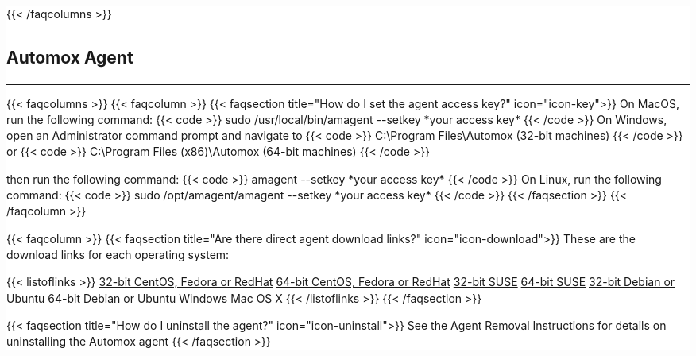 {{< /faqcolumns >}} 

## Automox Agent
***
{{< faqcolumns >}} 
{{< faqcolumn >}} 
{{< faqsection title="How do I  set the agent access key?" icon="icon-key">}}
On MacOS, run the following command:
{{< code >}}
sudo /usr/local/bin/amagent --setkey \*your access key\*
{{< /code >}}
On Windows, open an Administrator command prompt and navigate to 
{{< code >}}
C:\Program Files\Automox (32-bit machines)
{{< /code >}}
or 
{{< code >}}
 C:\Program Files (x86)\Automox (64-bit machines)
{{< /code >}}

then run the following command: 
{{< code >}}
amagent \--setkey \*your access key\*
{{< /code >}}
On Linux, run the following command: 
{{< code >}}
sudo /opt/amagent/amagent \--setkey \*your access key\*
{{< /code >}}
{{< /faqsection >}}
{{< /faqcolumn >}}

{{< faqcolumn >}}
{{< faqsection title="Are there direct agent download links?" icon="icon-download">}}
These are the download links for each operating system:

{{< listoflinks >}}
<a href="https://console.automox.com/amagent-1.0-12.386.rpm">32-bit CentOS, Fedora or RedHat</a>
<a href="https://console.automox.com/amagent-1.0-12.x86_64.rpm">64-bit CentOS, Fedora or RedHat</a>
<a href="#">32-bit SUSE</a>
<a href="#">64-bit SUSE</a>
<a href="https://console.automox.com/amagent_1.0-12_i386.deb">32-bit Debian or Ubuntu</a>
<a href="https://console.automox.com/amagent_1.0-12_amd64.deb">64-bit Debian or Ubuntu</a>
<a href="https://console.automox.com/Automox_Installer-1.0-12.exe">Windows</a>
<a href="https://console.automox.com/AutomoxAgent-1.0-12.pkg">Mac OS X</a>
{{< /listoflinks >}}
{{< /faqsection >}}

{{< faqsection title="How do I uninstall the agent?" icon="icon-uninstall">}}
See the <a href="https://www.automox.com/docs/user-guide/automox-agent/#agent-removal">Agent Removal Instructions</a> for details on uninstalling the Automox agent
{{< /faqsection >}}
